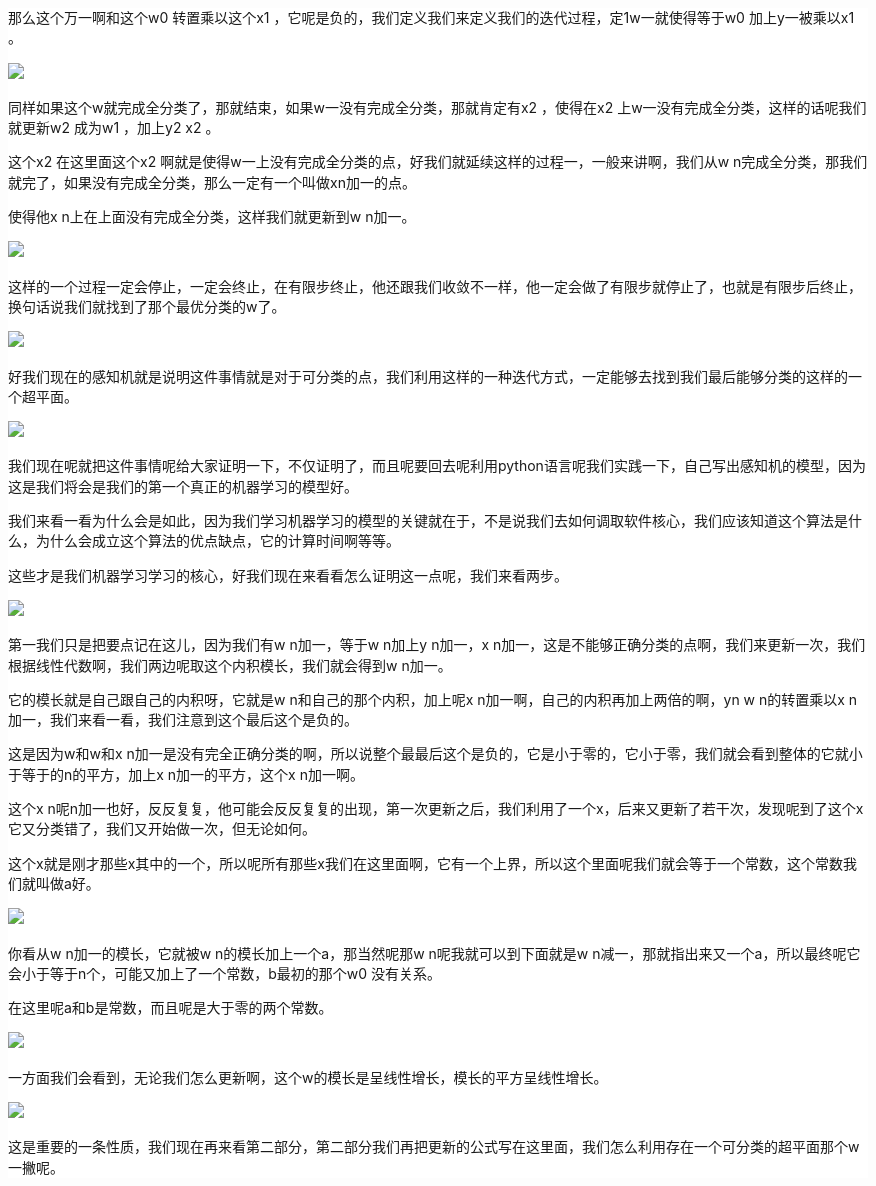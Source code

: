 那么这个万一啊和这个w0 转置乘以这个x1 ，它呢是负的，我们定义我们来定义我们的迭代过程，定1w一就使得等于w0 加上y一被乘以x1 。



![](img/1e78ba246faefb6b7cc0b5ed0f9df457_85.png)

同样如果这个w就完成全分类了，那就结束，如果w一没有完成全分类，那就肯定有x2 ，使得在x2 上w一没有完成全分类，这样的话呢我们就更新w2 成为w1 ，加上y2 x2 。

这个x2 在这里面这个x2 啊就是使得w一上没有完成全分类的点，好我们就延续这样的过程一，一般来讲啊，我们从w n完成全分类，那我们就完了，如果没有完成全分类，那么一定有一个叫做xn加一的点。

使得他x n上在上面没有完成全分类，这样我们就更新到w n加一。

![](img/1e78ba246faefb6b7cc0b5ed0f9df457_87.png)

这样的一个过程一定会停止，一定会终止，在有限步终止，他还跟我们收敛不一样，他一定会做了有限步就停止了，也就是有限步后终止，换句话说我们就找到了那个最优分类的w了。



![](img/1e78ba246faefb6b7cc0b5ed0f9df457_89.png)

好我们现在的感知机就是说明这件事情就是对于可分类的点，我们利用这样的一种迭代方式，一定能够去找到我们最后能够分类的这样的一个超平面。



![](img/1e78ba246faefb6b7cc0b5ed0f9df457_91.png)

我们现在呢就把这件事情呢给大家证明一下，不仅证明了，而且呢要回去呢利用python语言呢我们实践一下，自己写出感知机的模型，因为这是我们将会是我们的第一个真正的机器学习的模型好。

我们来看一看为什么会是如此，因为我们学习机器学习的模型的关键就在于，不是说我们去如何调取软件核心，我们应该知道这个算法是什么，为什么会成立这个算法的优点缺点，它的计算时间啊等等。

这些才是我们机器学习学习的核心，好我们现在来看看怎么证明这一点呢，我们来看两步。

![](img/1e78ba246faefb6b7cc0b5ed0f9df457_93.png)

第一我们只是把要点记在这儿，因为我们有w n加一，等于w n加上y n加一，x n加一，这是不能够正确分类的点啊，我们来更新一次，我们根据线性代数啊，我们两边呢取这个内积模长，我们就会得到w n加一。

它的模长就是自己跟自己的内积呀，它就是w n和自己的那个内积，加上呢x n加一啊，自己的内积再加上两倍的啊，yn w n的转置乘以x n加一，我们来看一看，我们注意到这个最后这个是负的。

这是因为w和w和x n加一是没有完全正确分类的啊，所以说整个最最后这个是负的，它是小于零的，它小于零，我们就会看到整体的它就小于等于的n的平方，加上x n加一的平方，这个x n加一啊。

这个x n呢n加一也好，反反复复，他可能会反反复复的出现，第一次更新之后，我们利用了一个x，后来又更新了若干次，发现呢到了这个x它又分类错了，我们又开始做一次，但无论如何。

这个x就是刚才那些x其中的一个，所以呢所有那些x我们在这里面啊，它有一个上界，所以这个里面呢我们就会等于一个常数，这个常数我们就叫做a好。



![](img/1e78ba246faefb6b7cc0b5ed0f9df457_95.png)

你看从w n加一的模长，它就被w n的模长加上一个a，那当然呢那w n呢我就可以到下面就是w n减一，那就指出来又一个a，所以最终呢它会小于等于n个，可能又加上了一个常数，b最初的那个w0 没有关系。

在这里呢a和b是常数，而且呢是大于零的两个常数。

![](img/1e78ba246faefb6b7cc0b5ed0f9df457_97.png)

一方面我们会看到，无论我们怎么更新啊，这个w的模长是呈线性增长，模长的平方呈线性增长。

![](img/1e78ba246faefb6b7cc0b5ed0f9df457_99.png)

这是重要的一条性质，我们现在再来看第二部分，第二部分我们再把更新的公式写在这里面，我们怎么利用存在一个可分类的超平面那个w一撇呢。
